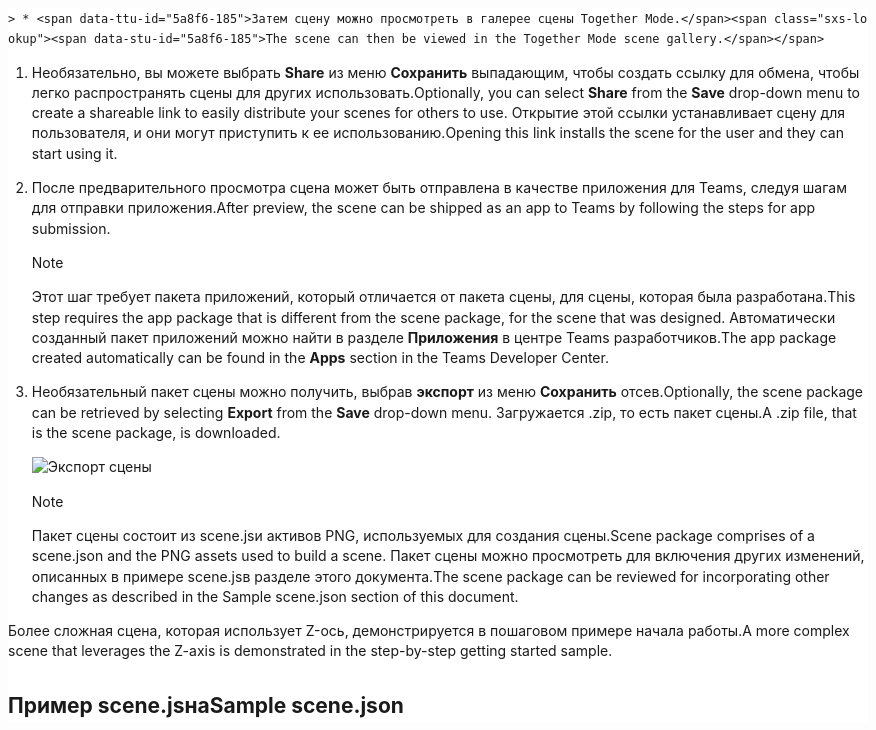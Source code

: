     > * <span data-ttu-id="5a8f6-185">Затем сцену можно просмотреть в галерее сцены Together Mode.</span><span class="sxs-lookup"><span data-stu-id="5a8f6-185">The scene can then be viewed in the Together Mode scene gallery.</span></span>

1. <span data-ttu-id="5a8f6-186">Необязательно, вы можете выбрать **Share** из меню **Сохранить** выпадающим, чтобы создать ссылку для обмена, чтобы легко распространять сцены для других использовать.</span><span class="sxs-lookup"><span data-stu-id="5a8f6-186">Optionally, you can select **Share** from the **Save** drop-down menu to create a shareable link to easily distribute your scenes for others to use.</span></span> <span data-ttu-id="5a8f6-187">Открытие этой ссылки устанавливает сцену для пользователя, и они могут приступить к ее использованию.</span><span class="sxs-lookup"><span data-stu-id="5a8f6-187">Opening this link installs the scene for the user and they can start using it.</span></span>

1. <span data-ttu-id="5a8f6-188">После предварительного просмотра сцена может быть отправлена в качестве приложения для Teams, следуя шагам для отправки приложения.</span><span class="sxs-lookup"><span data-stu-id="5a8f6-188">After preview, the scene can be shipped as an app to Teams by following the steps for app submission.</span></span>

    >[!NOTE]
    > <span data-ttu-id="5a8f6-189">Этот шаг требует пакета приложений, который отличается от пакета сцены, для сцены, которая была разработана.</span><span class="sxs-lookup"><span data-stu-id="5a8f6-189">This step requires the app package that is different from the scene package, for the scene that was designed.</span></span> <span data-ttu-id="5a8f6-190">Автоматически созданный пакет приложений можно найти в разделе **Приложения** в центре Teams разработчиков.</span><span class="sxs-lookup"><span data-stu-id="5a8f6-190">The app package created automatically can be found in the **Apps** section in the Teams Developer Center.</span></span>

1. <span data-ttu-id="5a8f6-191">Необязательный пакет сцены можно получить, выбрав **экспорт** из меню **Сохранить** отсев.</span><span class="sxs-lookup"><span data-stu-id="5a8f6-191">Optionally, the scene package can be retrieved by selecting **Export** from the **Save** drop-down menu.</span></span> <span data-ttu-id="5a8f6-192">Загружается .zip, то есть пакет сцены.</span><span class="sxs-lookup"><span data-stu-id="5a8f6-192">A .zip file, that is the scene package, is downloaded.</span></span>

    ![Экспорт сцены](../assets/images/apps-in-meetings/build-a-scene.png)

    >[!NOTE]
    > <span data-ttu-id="5a8f6-194">Пакет сцены состоит из scene.jsи активов PNG, используемых для создания сцены.</span><span class="sxs-lookup"><span data-stu-id="5a8f6-194">Scene package comprises of a scene.json and the PNG assets used to build a scene.</span></span> <span data-ttu-id="5a8f6-195">Пакет сцены можно просмотреть для включения других изменений, описанных в примере scene.jsв разделе этого документа.</span><span class="sxs-lookup"><span data-stu-id="5a8f6-195">The scene package can be reviewed for incorporating other changes as described in the Sample scene.json section of this document.</span></span>

<span data-ttu-id="5a8f6-196">Более сложная сцена, которая использует Z-ось, демонстрируется в пошаговом примере начала работы.</span><span class="sxs-lookup"><span data-stu-id="5a8f6-196">A more complex scene that leverages the Z-axis is demonstrated in the step-by-step getting started sample.</span></span>

## <a name="sample-scenejson"></a><span data-ttu-id="5a8f6-197">Пример scene.jsна</span><span class="sxs-lookup"><span data-stu-id="5a8f6-197">Sample scene.json</span></span>
